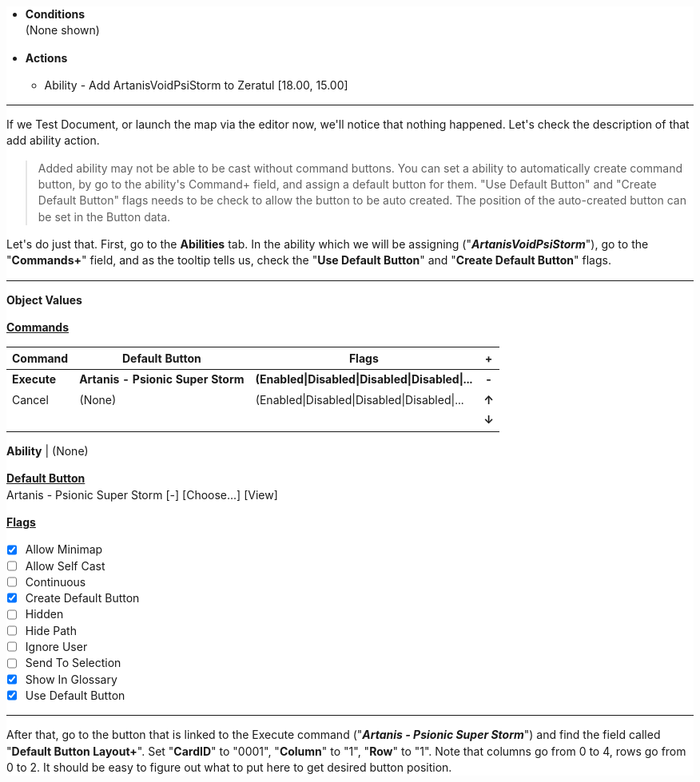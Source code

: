 - **Conditions**  
  (None shown)

- **Actions**
  - Ability - Add ArtanisVoidPsiStorm to Zeratul [18.00, 15.00]

-----------------------------------------------------------------------------------------------------

If we Test Document, or launch the map via the editor now, we'll notice that nothing happened. Let's check the description of that add ability action.

>Added ability may not be able to be cast without command buttons. You can set a ability to automatically create command button, by go to the ability's Command+ field, and assign a default button for them. "Use Default Button" and "Create Default Button" flags needs to be check to allow the button to be auto created. The position of the auto-created button can be set in the Button data.



Let's do just that. First, go to the **Abilities** tab. In the ability which we will be assigning ("***ArtanisVoidPsiStorm***"), go to the "**Commands+**" field, and as the tooltip tells us, check the "**Use Default Button**" and "**Create Default Button**" flags.

-------------------------------------------------------------------------------

**Object Values**

**<u>Commands</u>**  

| Command | Default Button                | Flags                                        | **+**
|---------|-------------------------------|----------------------------------------------| :-:
| **Execute** | **Artanis - Psionic Super Storm** | **\(Enabled\|Disabled\|Disabled\|Disabled\|...** | **-**
| Cancel  | (None)                        | \(Enabled\|Disabled\|Disabled\|Disabled\|... | **↑**
|         |                               |                                              | **↓**

**Ability** | (None)  

**<u>Default Button</u>**  
Artanis - Psionic Super Storm [-] [Choose...] [View]  

**<u>Flags</u>**
- [x] Allow Minimap
- [ ] Allow Self Cast
- [ ] Continuous
- [x] Create Default Button
- [ ] Hidden
- [ ] Hide Path
- [ ] Ignore User
- [ ] Send To Selection
- [x] Show In Glossary
- [x] Use Default Button

-------------------------------------------------------------------------------

After that, go to the button that is linked to the Execute command ("***Artanis - Psionic Super Storm***") and find the field called "**Default Button Layout+**". Set "**CardID**" to "0001", "**Column**" to "1", "**Row**" to "1". Note that columns go from 0 to 4, rows go from 0 to 2. It should be easy to figure out what to put here to get desired button position.
